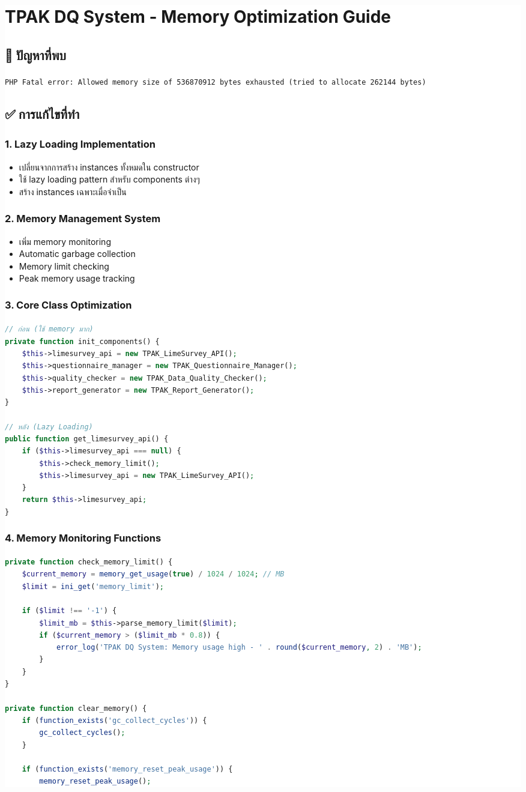 # TPAK DQ System - Memory Optimization Guide

## 🚨 ปัญหาที่พบ
```
PHP Fatal error: Allowed memory size of 536870912 bytes exhausted (tried to allocate 262144 bytes)
```

## ✅ การแก้ไขที่ทำ

### 1. **Lazy Loading Implementation**
- เปลี่ยนจากการสร้าง instances ทั้งหมดใน constructor
- ใช้ lazy loading pattern สำหรับ components ต่างๆ
- สร้าง instances เฉพาะเมื่อจำเป็น

### 2. **Memory Management System**
- เพิ่ม memory monitoring
- Automatic garbage collection
- Memory limit checking
- Peak memory usage tracking

### 3. **Core Class Optimization**
```php
// ก่อน (ใช้ memory มาก)
private function init_components() {
    $this->limesurvey_api = new TPAK_LimeSurvey_API();
    $this->questionnaire_manager = new TPAK_Questionnaire_Manager();
    $this->quality_checker = new TPAK_Data_Quality_Checker();
    $this->report_generator = new TPAK_Report_Generator();
}

// หลัง (Lazy Loading)
public function get_limesurvey_api() {
    if ($this->limesurvey_api === null) {
        $this->check_memory_limit();
        $this->limesurvey_api = new TPAK_LimeSurvey_API();
    }
    return $this->limesurvey_api;
}
```

### 4. **Memory Monitoring Functions**
```php
private function check_memory_limit() {
    $current_memory = memory_get_usage(true) / 1024 / 1024; // MB
    $limit = ini_get('memory_limit');
    
    if ($limit !== '-1') {
        $limit_mb = $this->parse_memory_limit($limit);
        if ($current_memory > ($limit_mb * 0.8)) {
            error_log('TPAK DQ System: Memory usage high - ' . round($current_memory, 2) . 'MB');
        }
    }
}

private function clear_memory() {
    if (function_exists('gc_collect_cycles')) {
        gc_collect_cycles();
    }
    
    if (function_exists('memory_reset_peak_usage')) {
        memory_reset_peak_usage();
```